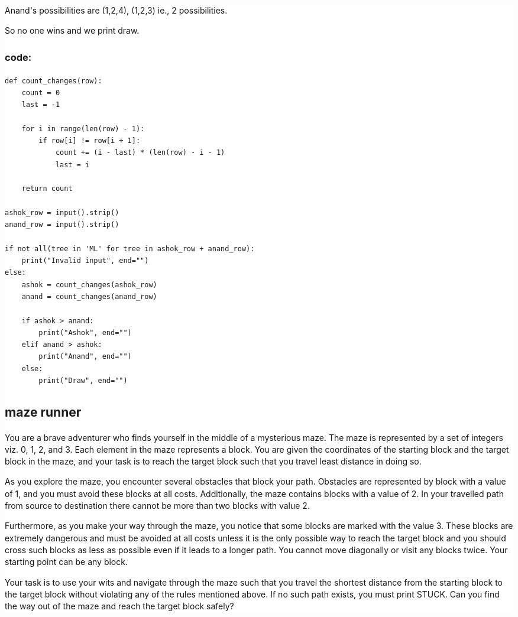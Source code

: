 Anand's possibilities are (1,2,4), (1,2,3) ie., 2 possibilities.

So no one wins and we print draw.

### code:
```
def count_changes(row):
    count = 0
    last = -1

    for i in range(len(row) - 1):
        if row[i] != row[i + 1]:
            count += (i - last) * (len(row) - i - 1)
            last = i

    return count

ashok_row = input().strip()
anand_row = input().strip()

if not all(tree in 'ML' for tree in ashok_row + anand_row):
    print("Invalid input", end="")
else:
    ashok = count_changes(ashok_row)
    anand = count_changes(anand_row)

    if ashok > anand:
        print("Ashok", end="")
    elif anand > ashok:
        print("Anand", end="")
    else:
        print("Draw", end="")

```
## maze runner 
You are a brave adventurer who finds yourself in the middle of a mysterious maze. The maze is represented by a set of integers viz. 0, 1, 2, and 3. Each element in the maze represents a block. You are given the coordinates of the starting block and the target block in the maze, and your task is to reach the target block such that you travel least distance in doing so.

As you explore the maze, you encounter several obstacles that block your path. Obstacles are represented by block with a value of 1, and you must avoid these blocks at all costs. Additionally, the maze contains blocks with a value of 2. In your travelled path from source to destination there cannot be more than two blocks with value 2.

Furthermore, as you make your way through the maze, you notice that some blocks are marked with the value 3. These blocks are extremely dangerous and must be avoided at all costs unless it is the only possible way to reach the target block and you should cross such blocks as less as possible even if it leads to a longer path. You cannot move diagonally or visit any blocks twice. Your starting point can be any block.

Your task is to use your wits and navigate through the maze such that you travel the shortest distance from the starting block to the target block without violating any of the rules mentioned above. If no such path exists, you must print STUCK. Can you find the way out of the maze and reach the target block safely?
